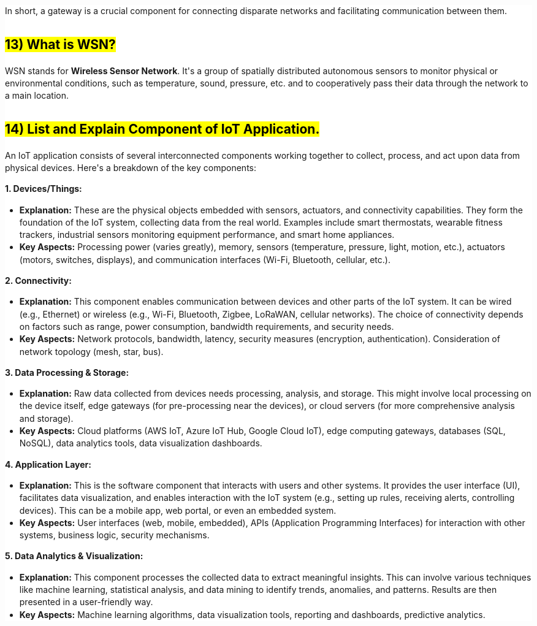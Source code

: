 In short, a gateway is a crucial component for connecting disparate networks and facilitating communication between them.

## <mark> 13) What is WSN? </mark>

WSN stands for **Wireless Sensor Network**. It's a group of spatially distributed autonomous sensors to monitor physical or environmental conditions, such as temperature, sound, pressure, etc. and to cooperatively pass their data through the network to a main location.

## <mark> 14) List and Explain Component of IoT Application. </mark>

An IoT application consists of several interconnected components working together to collect, process, and act upon data from physical devices. Here's a breakdown of the key components:

**1. Devices/Things:**

- **Explanation:** These are the physical objects embedded with sensors, actuators, and connectivity capabilities. They form the foundation of the IoT system, collecting data from the real world. Examples include smart thermostats, wearable fitness trackers, industrial sensors monitoring equipment performance, and smart home appliances.
- **Key Aspects:** Processing power (varies greatly), memory, sensors (temperature, pressure, light, motion, etc.), actuators (motors, switches, displays), and communication interfaces (Wi-Fi, Bluetooth, cellular, etc.).

**2. Connectivity:**

- **Explanation:** This component enables communication between devices and other parts of the IoT system. It can be wired (e.g., Ethernet) or wireless (e.g., Wi-Fi, Bluetooth, Zigbee, LoRaWAN, cellular networks). The choice of connectivity depends on factors such as range, power consumption, bandwidth requirements, and security needs.
- **Key Aspects:** Network protocols, bandwidth, latency, security measures (encryption, authentication). Consideration of network topology (mesh, star, bus).

**3. Data Processing & Storage:**

- **Explanation:** Raw data collected from devices needs processing, analysis, and storage. This might involve local processing on the device itself, edge gateways (for pre-processing near the devices), or cloud servers (for more comprehensive analysis and storage).
- **Key Aspects:** Cloud platforms (AWS IoT, Azure IoT Hub, Google Cloud IoT), edge computing gateways, databases (SQL, NoSQL), data analytics tools, data visualization dashboards.

**4. Application Layer:**

- **Explanation:** This is the software component that interacts with users and other systems. It provides the user interface (UI), facilitates data visualization, and enables interaction with the IoT system (e.g., setting up rules, receiving alerts, controlling devices). This can be a mobile app, web portal, or even an embedded system.
- **Key Aspects:** User interfaces (web, mobile, embedded), APIs (Application Programming Interfaces) for interaction with other systems, business logic, security mechanisms.

**5. Data Analytics & Visualization:**

- **Explanation:** This component processes the collected data to extract meaningful insights. This can involve various techniques like machine learning, statistical analysis, and data mining to identify trends, anomalies, and patterns. Results are then presented in a user-friendly way.
- **Key Aspects:** Machine learning algorithms, data visualization tools, reporting and dashboards, predictive analytics.

